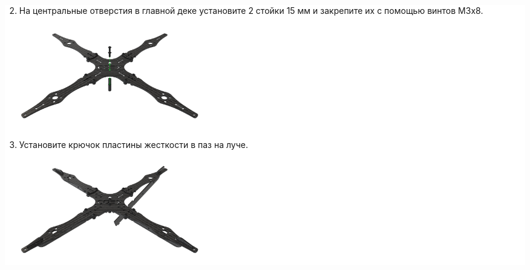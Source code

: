 2. На центральные отверстия в главной деке установите 2 стойки 15 мм и закрепите их с помощью винтов М3х8.

    <img src="../assets/assembling_soldering_clever_4/frame_3.png" width=300 class="zoom border center">

3. Установите крючок пластины жесткости в паз на луче.

    <img src="../assets/assembling_soldering_clever_4/frame_4.png" width=300 class="zoom border center">
